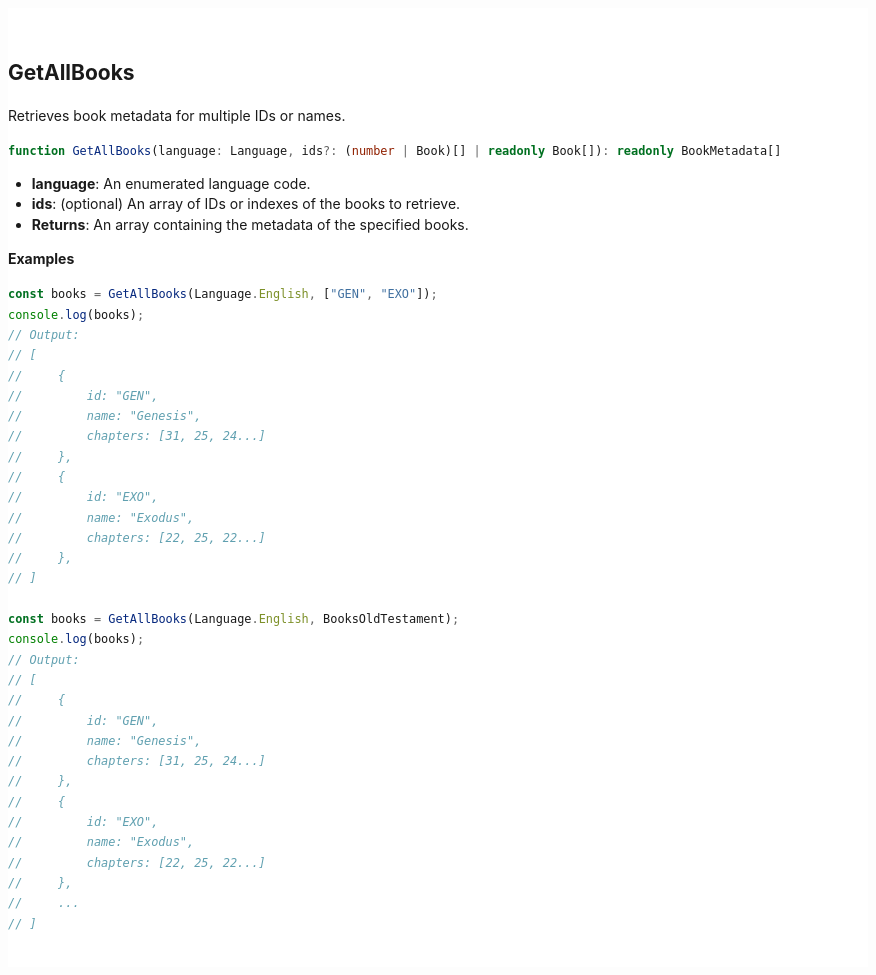 <br/>


## GetAllBooks

Retrieves book metadata for multiple IDs or names.

```typescript
function GetAllBooks(language: Language, ids?: (number | Book)[] | readonly Book[]): readonly BookMetadata[]
```

- **language**: An enumerated language code.
- **ids**: (optional) An array of IDs or indexes of the books to retrieve.
- **Returns**: An array containing the metadata of the specified books.

**Examples**
```typescript
const books = GetAllBooks(Language.English, ["GEN", "EXO"]);
console.log(books);
// Output:
// [
//     {
//         id: "GEN",
//         name: "Genesis",
//         chapters: [31, 25, 24...]
//     },
//     {
//         id: "EXO",
//         name: "Exodus",
//         chapters: [22, 25, 22...]
//     },
// ]

const books = GetAllBooks(Language.English, BooksOldTestament);
console.log(books);
// Output:
// [
//     {
//         id: "GEN",
//         name: "Genesis",
//         chapters: [31, 25, 24...]
//     },
//     {
//         id: "EXO",
//         name: "Exodus",
//         chapters: [22, 25, 22...]
//     },
//     ...
// ]
```


<br/>
